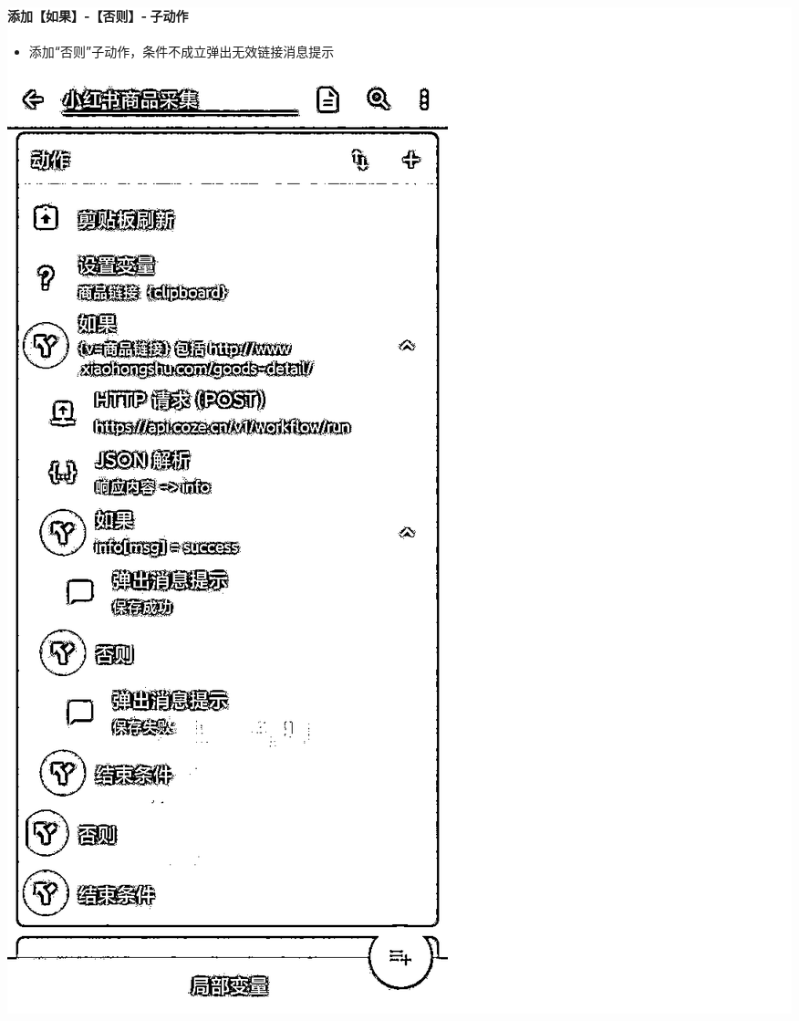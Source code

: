 #### 添加【如果】-【否则】- 子动作

*   添加“否则”子动作，条件不成立弹出无效链接消息提示

![](img/2d31e58181033a40d15f4e684d55f4bf.png)
